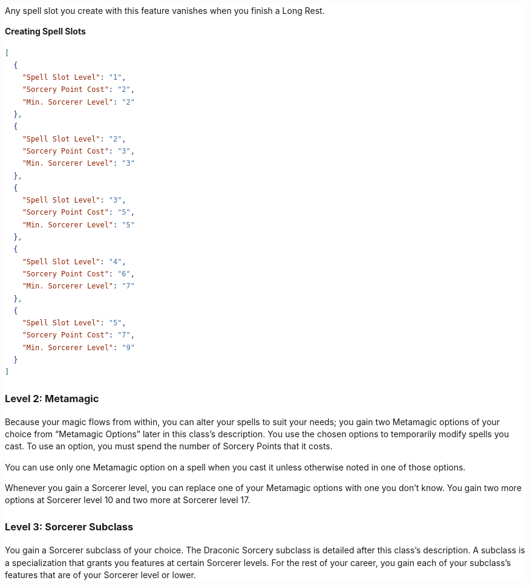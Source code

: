 Any spell slot you create with this feature vanishes when you finish a Long Rest.

**Creating Spell Slots**

```json
[
  {
    "Spell Slot Level": "1",
    "Sorcery Point Cost": "2",
    "Min. Sorcerer Level": "2"
  },
  {
    "Spell Slot Level": "2",
    "Sorcery Point Cost": "3",
    "Min. Sorcerer Level": "3"
  },
  {
    "Spell Slot Level": "3",
    "Sorcery Point Cost": "5",
    "Min. Sorcerer Level": "5"
  },
  {
    "Spell Slot Level": "4",
    "Sorcery Point Cost": "6",
    "Min. Sorcerer Level": "7"
  },
  {
    "Spell Slot Level": "5",
    "Sorcery Point Cost": "7",
    "Min. Sorcerer Level": "9"
  }
]
```

### Level 2: Metamagic

Because your magic flows from within, you can alter your spells to suit your needs; you gain two Metamagic options of your choice from “Metamagic Options” later in this class’s description. You use the chosen options to temporarily modify spells you cast. To use an option, you must spend the number of Sorcery Points that it costs.

You can use only one Metamagic option on a spell when you cast it unless otherwise noted in one of those options.

Whenever you gain a Sorcerer level, you can replace one of your Metamagic options with one you don’t know. You gain two more options at Sorcerer level 10 and two more at Sorcerer level 17.

### Level 3: Sorcerer Subclass

You gain a Sorcerer subclass of your choice. The Draconic Sorcery subclass is detailed after this class’s description. A subclass is a specialization that grants you features at certain Sorcerer levels. For the rest of your career, you gain each of your subclass’s features that are of your Sorcerer level or lower.
